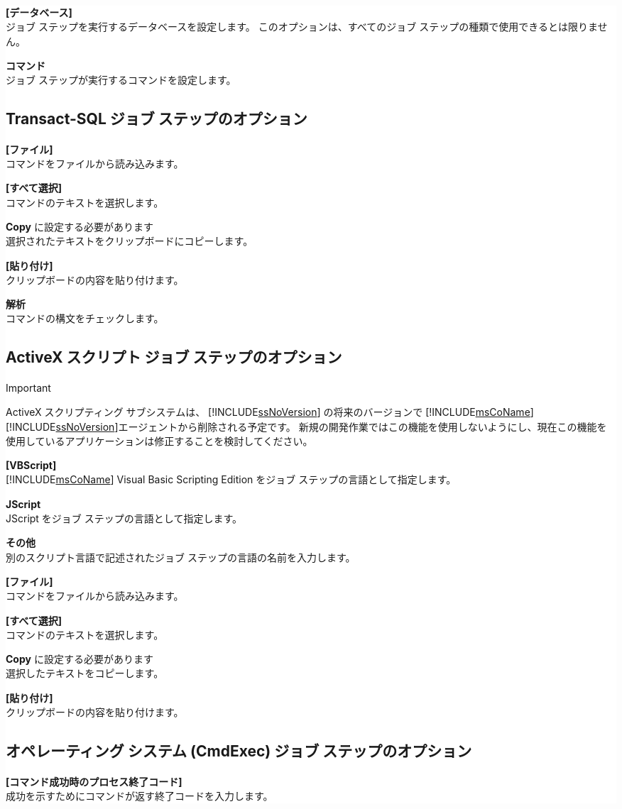 **[データベース]**  
ジョブ ステップを実行するデータベースを設定します。 このオプションは、すべてのジョブ ステップの種類で使用できるとは限りません。  
  
**コマンド**  
ジョブ ステップが実行するコマンドを設定します。  
  
## <a name="options-for-transact-sql-job-steps"></a>Transact-SQL ジョブ ステップのオプション  
**[ファイル]**  
コマンドをファイルから読み込みます。  
  
**[すべて選択]**  
コマンドのテキストを選択します。  
  
**Copy** に設定する必要があります  
選択されたテキストをクリップボードにコピーします。  
  
**[貼り付け]**  
クリップボードの内容を貼り付けます。  
  
**解析**  
コマンドの構文をチェックします。  
  
## <a name="options-for-activex-script-job-steps"></a>ActiveX スクリプト ジョブ ステップのオプション  
  
> [!IMPORTANT]
> ActiveX スクリプティング サブシステムは、 [!INCLUDE[ssNoVersion](../../includes/ssnoversion-md.md)] の将来のバージョンで [!INCLUDE[msCoName](../../includes/msconame_md.md)][!INCLUDE[ssNoVersion](../../includes/ssnoversion-md.md)]エージェントから削除される予定です。 新規の開発作業ではこの機能を使用しないようにし、現在この機能を使用しているアプリケーションは修正することを検討してください。  
  
**[VBScript]**  
[!INCLUDE[msCoName](../../includes/msconame_md.md)] Visual Basic Scripting Edition をジョブ ステップの言語として指定します。  
  
**JScript**  
JScript をジョブ ステップの言語として指定します。  
  
**その他**  
別のスクリプト言語で記述されたジョブ ステップの言語の名前を入力します。  
  
**[ファイル]**  
コマンドをファイルから読み込みます。  
  
**[すべて選択]**  
コマンドのテキストを選択します。  
  
**Copy** に設定する必要があります  
選択したテキストをコピーします。  
  
**[貼り付け]**  
クリップボードの内容を貼り付けます。  
  
## <a name="options-for-operating-system-cmdexec-job-steps"></a>オペレーティング システム (CmdExec) ジョブ ステップのオプション  
**[コマンド成功時のプロセス終了コード]**  
成功を示すためにコマンドが返す終了コードを入力します。  
  